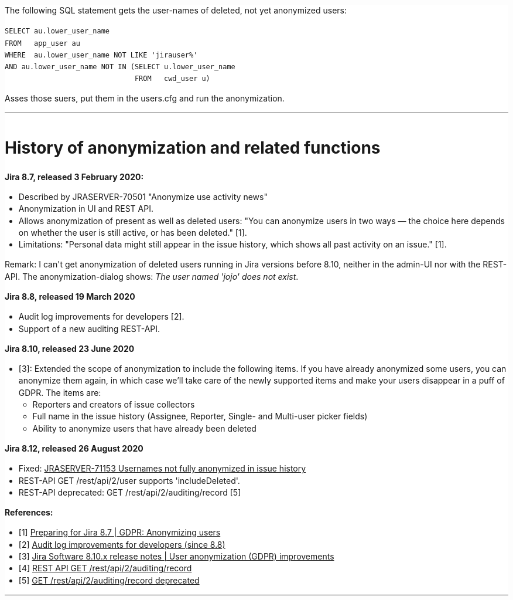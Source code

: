 The following SQL statement gets the user-names of deleted, not yet anonymized users:

    SELECT au.lower_user_name 
    FROM   app_user au 
    WHERE  au.lower_user_name NOT LIKE 'jirauser%' 
    AND au.lower_user_name NOT IN (SELECT u.lower_user_name 
                                   FROM   cwd_user u) 

Asses those suers, put them in the users.cfg and run the anonymization.

---

# History of anonymization and related functions

**Jira 8.7, released 3 February 2020:**

- Described by JRASERVER-70501 "Anonymize use activity news"
- Anonymization in UI and REST API.
- Allows anonymization of present as well as deleted users:
  "You can anonymize users in two ways — the choice here depends on whether the user is
  still active, or has been deleted." [1].
- Limitations: "Personal data might still appear in the issue history, which shows all
  past activity on an issue." [1].

Remark: I can't get anonymization of deleted users running in Jira versions before 8.10,
neither in the admin-UI nor with the REST-API. The anonymization-dialog shows:
_The user named 'jojo' does not exist_.

**Jira 8.8, released 19 March 2020**

- Audit log improvements for developers [2].
- Support of a new auditing REST-API.

**Jira 8.10, released 23 June 2020**

- [3]: Extended the scope of anonymization to include the following items. If you have
  already anonymized some users, you can anonymize them again, in which case we’ll take
  care of the newly supported items and make your users disappear in a puff of GDPR. The
  items are:
    - Reporters and creators of issue collectors
    - Full name in the issue history (Assignee, Reporter, Single- and Multi-user picker
      fields)
    - Ability to anonymize users that have already been deleted

**Jira 8.12, released 26 August 2020**

- Fixed:
  [JRASERVER-71153 Usernames not fully anonymized in issue history](https://jira.atlassian.com/browse/JRASERVER-71153)
- REST-API GET /rest/api/2/user supports 'includeDeleted'.
- REST-API deprecated: GET /rest/api/2/auditing/record [5]

**References:**

- [1] [Preparing for Jira 8.7 | GDPR: Anonymizing users](https://confluence.atlassian.com/jiracore/gdpr-anonymizing-users-983503046.html)
- [2] [Audit log improvements for developers (since 8.8)](https://confluence.atlassian.com/jiracore/audit-log-improvements-for-developers-990552469.html)
- [3] [Jira Software 8.10.x release notes | User anonymization (GDPR) improvements](https://confluence.atlassian.com/jirasoftware/jira-software-8-10-x-release-notes-1004948108.html#JiraSoftware8.10.xreleasenotes-gdpr)
- [4] [REST API GET /rest/api/2/auditing/record](https://docs.atlassian.com/software/jira/docs/api/REST/8.10.0/#api/2/user-getUser)
- [5] [GET /rest/api/2/auditing/record deprecated](https://docs.atlassian.com/software/jira/docs/api/REST/8.12.0/#api/2/auditing-getRecords)

---